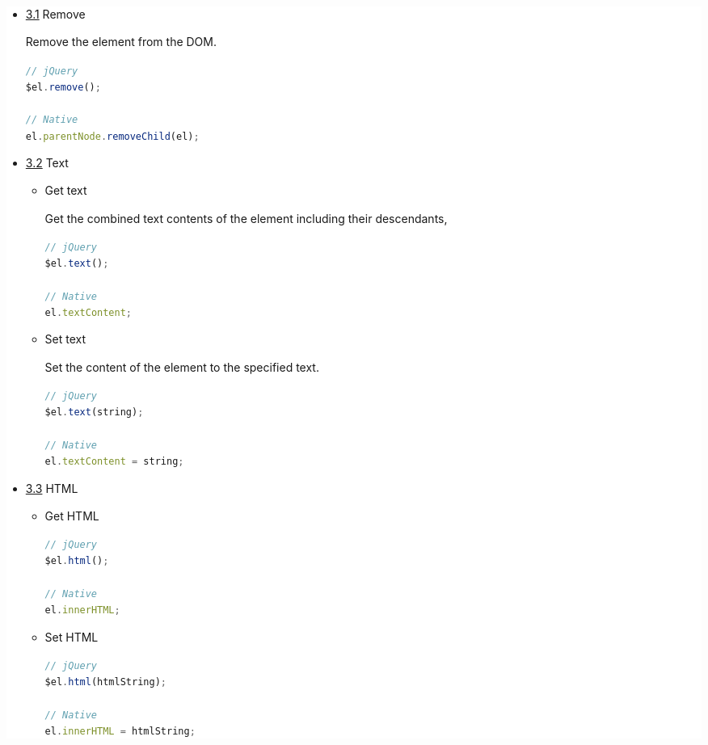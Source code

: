 - [3.1](#3.1) <a name='3.1'></a> Remove

  Remove the element from the DOM.

  ```js
  // jQuery
  $el.remove();

  // Native
  el.parentNode.removeChild(el);
  ```

- [3.2](#3.2) <a name='3.2'></a> Text

  - Get text

    Get the combined text contents of the element including their descendants,

    ```js
    // jQuery
    $el.text();

    // Native
    el.textContent;
    ```

  - Set text

    Set the content of the element to the specified text.

    ```js
    // jQuery
    $el.text(string);

    // Native
    el.textContent = string;
    ```

- [3.3](#3.3) <a name='3.3'></a> HTML

  - Get HTML

    ```js
    // jQuery
    $el.html();

    // Native
    el.innerHTML;
    ```

  - Set HTML

    ```js
    // jQuery
    $el.html(htmlString);

    // Native
    el.innerHTML = htmlString;
    ```
